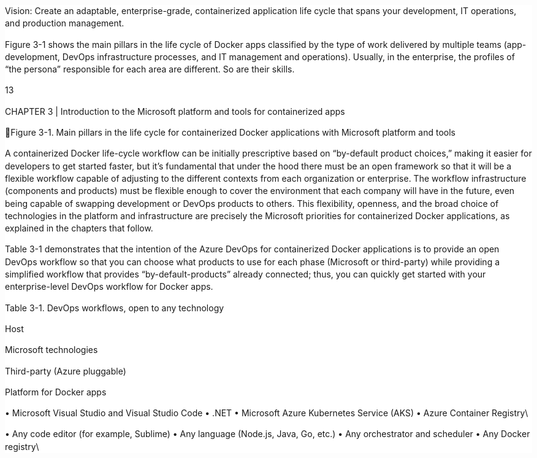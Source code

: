 Vision: Create an adaptable, enterprise-grade, containerized application life cycle that spans your
development, IT operations, and production management.

Figure 3-1 shows the main pillars in the life cycle of Docker apps classified by the type of work
delivered by multiple teams (app-development, DevOps infrastructure processes, and IT management
and operations). Usually, in the enterprise, the profiles of “the persona” responsible for each area are
different. So are their skills.

13

CHAPTER 3 | Introduction to the Microsoft platform and tools for containerized apps

Figure 3-1. Main pillars in the life cycle for containerized Docker applications with Microsoft platform and tools

A containerized Docker life-cycle workflow can be initially prescriptive based on “by-default product
choices,” making it easier for developers to get started faster, but it’s fundamental that under the
hood there must be an open framework so that it will be a flexible workflow capable of adjusting to
the different contexts from each organization or enterprise. The workflow infrastructure (components
and products) must be flexible enough to cover the environment that each company will have in the
future, even being capable of swapping development or DevOps products to others. This flexibility,
openness, and the broad choice of technologies in the platform and infrastructure are precisely the
Microsoft priorities for containerized Docker applications, as explained in the chapters that follow.

Table 3-1 demonstrates that the intention of the Azure DevOps for containerized Docker applications
is to provide an open DevOps workflow so that you can choose what products to use for each phase
(Microsoft or third-party) while providing a simplified workflow that provides “by-default-products”
already connected; thus, you can quickly get started with your enterprise-level DevOps workflow for
Docker apps.

Table 3-1. DevOps workflows, open to any technology

Host

Microsoft technologies

Third-party (Azure pluggable)

Platform for
Docker apps

• Microsoft Visual Studio and
Visual Studio Code
• .NET
• Microsoft Azure Kubernetes
Service (AKS)
• Azure Container Registry\

• Any code editor (for example, Sublime)
• Any language (Node.js, Java, Go, etc.)
• Any orchestrator and scheduler
• Any Docker registry\

